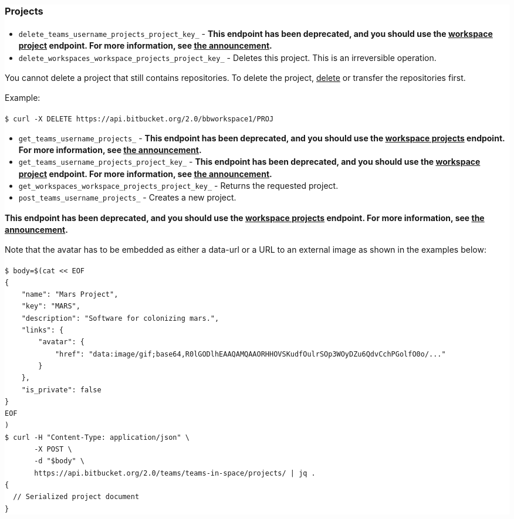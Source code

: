 ### Projects

* `delete_teams_username_projects_project_key_` - **This endpoint has been deprecated,
and you should use the [workspace project](../../../workspaces/%7Bworkspace%7D/projects/%7Bproject_key%7D#delete) endpoint.
For more information, see [the announcement](https://developer.atlassian.com/cloud/bitbucket/bitbucket-api-teams-deprecation/).**
* `delete_workspaces_workspace_projects_project_key_` - Deletes this project. This is an irreversible operation.

You cannot delete a project that still contains repositories.
To delete the project, [delete](../../../repositories/%7Bworkspace%7D/%7Brepo_slug%7D#delete)
or transfer the repositories first.

Example:
```
$ curl -X DELETE https://api.bitbucket.org/2.0/bbworkspace1/PROJ
```
* `get_teams_username_projects_` - **This endpoint has been deprecated,
and you should use the [workspace projects](../../../workspaces/%7Bworkspace%7D/projects#get) endpoint.
For more information, see [the announcement](https://developer.atlassian.com/cloud/bitbucket/bitbucket-api-teams-deprecation/).**
* `get_teams_username_projects_project_key_` - **This endpoint has been deprecated,
and you should use the [workspace project](../../../workspaces/%7Bworkspace%7D/projects/%7Bproject_key%7D#get) endpoint.
For more information, see [the announcement](https://developer.atlassian.com/cloud/bitbucket/bitbucket-api-teams-deprecation/).**
* `get_workspaces_workspace_projects_project_key_` - Returns the requested project.
* `post_teams_username_projects_` - Creates a new project.

**This endpoint has been deprecated,
and you should use the [workspace projects](../../../workspaces/%7Bworkspace%7D/projects#post) endpoint.
For more information, see [the announcement](https://developer.atlassian.com/cloud/bitbucket/bitbucket-api-teams-deprecation/).**

Note that the avatar has to be embedded as either a data-url
or a URL to an external image as shown in the examples below:

```
$ body=$(cat << EOF
{
    "name": "Mars Project",
    "key": "MARS",
    "description": "Software for colonizing mars.",
    "links": {
        "avatar": {
            "href": "data:image/gif;base64,R0lGODlhEAAQAMQAAORHHOVSKudfOulrSOp3WOyDZu6QdvCchPGolfO0o/..."
        }
    },
    "is_private": false
}
EOF
)
$ curl -H "Content-Type: application/json" \
       -X POST \
       -d "$body" \
       https://api.bitbucket.org/2.0/teams/teams-in-space/projects/ | jq .
{
  // Serialized project document
}
```
